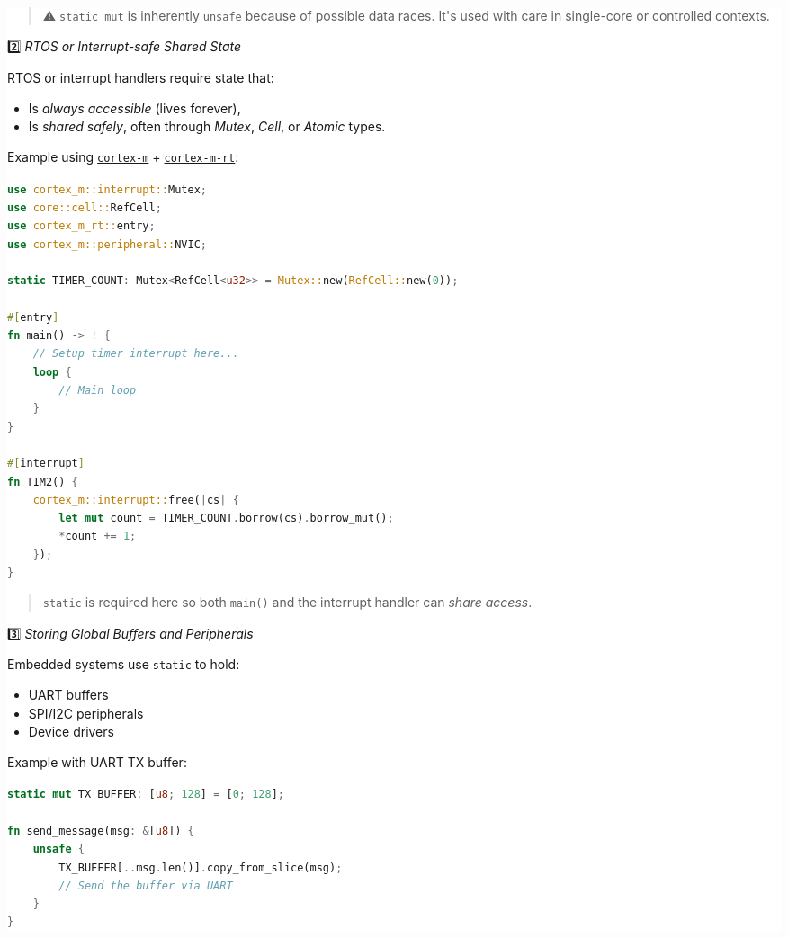 > ⚠️ `static mut` is inherently `unsafe` because of possible data races. 
     It's used with care in single-core or controlled contexts.

2️⃣ *RTOS or Interrupt-safe Shared State*

RTOS or interrupt handlers require state that:

* Is *always accessible* (lives forever),
* Is *shared safely*, often through *Mutex*, *Cell*, or *Atomic* types.

Example using 
[`cortex-m`](https://docs.rs/cortex-m/latest/cortex_m/) 
+ 
[`cortex-m-rt`](https://crates.io/crates/cortex-m-rt):

```rust
use cortex_m::interrupt::Mutex;
use core::cell::RefCell;
use cortex_m_rt::entry;
use cortex_m::peripheral::NVIC;

static TIMER_COUNT: Mutex<RefCell<u32>> = Mutex::new(RefCell::new(0));

#[entry]
fn main() -> ! {
    // Setup timer interrupt here...
    loop {
        // Main loop
    }
}

#[interrupt]
fn TIM2() {
    cortex_m::interrupt::free(|cs| {
        let mut count = TIMER_COUNT.borrow(cs).borrow_mut();
        *count += 1;
    });
}
```

> `static` is required here so both `main()` and the interrupt handler can *share access*.

3️⃣ *Storing Global Buffers and Peripherals*

Embedded systems use `static` to hold:

* UART buffers
* SPI/I2C peripherals
* Device drivers

Example with UART TX buffer:

```rust
static mut TX_BUFFER: [u8; 128] = [0; 128];

fn send_message(msg: &[u8]) {
    unsafe {
        TX_BUFFER[..msg.len()].copy_from_slice(msg);
        // Send the buffer via UART
    }
}
```
